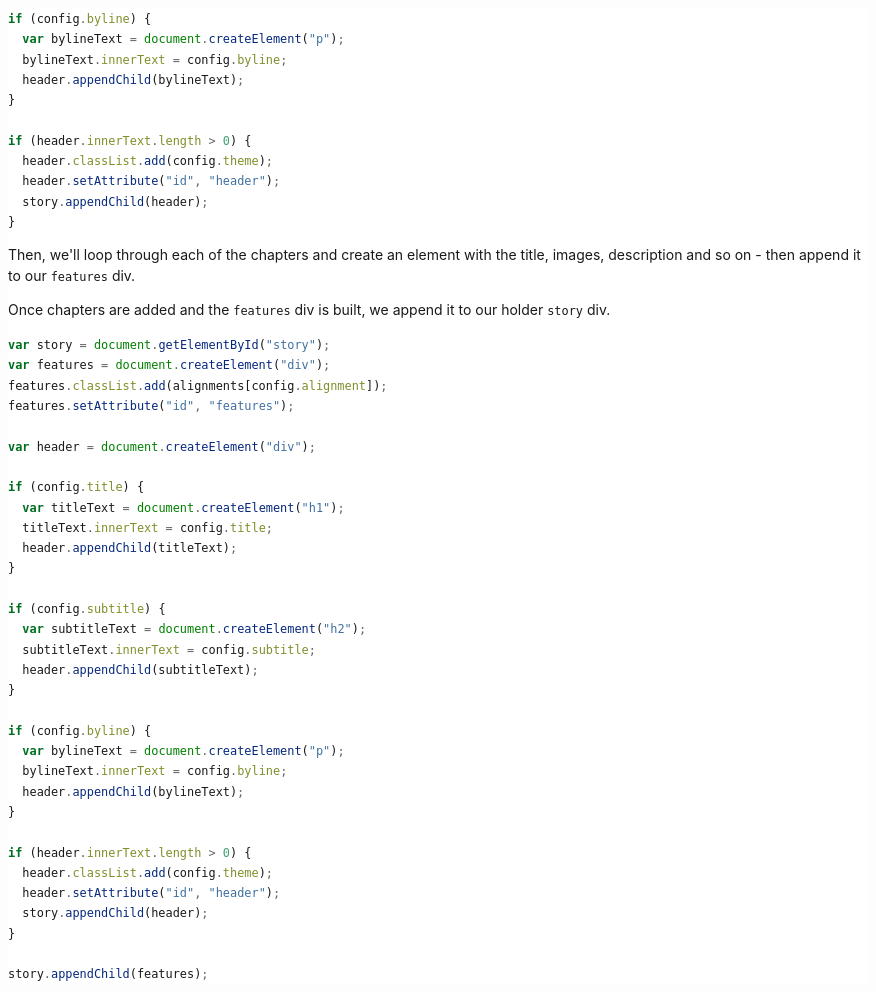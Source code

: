 ```javascript
if (config.byline) {
  var bylineText = document.createElement("p");
  bylineText.innerText = config.byline;
  header.appendChild(bylineText);
}

if (header.innerText.length > 0) {
  header.classList.add(config.theme);
  header.setAttribute("id", "header");
  story.appendChild(header);
}
```

Then, we'll loop through each of the chapters and create an element with the title, images, description and so on - then append it to our `features` div.

Once chapters are added and the `features` div is built, we append it to our holder `story` div.

```javascript
var story = document.getElementById("story");
var features = document.createElement("div");
features.classList.add(alignments[config.alignment]);
features.setAttribute("id", "features");

var header = document.createElement("div");

if (config.title) {
  var titleText = document.createElement("h1");
  titleText.innerText = config.title;
  header.appendChild(titleText);
}

if (config.subtitle) {
  var subtitleText = document.createElement("h2");
  subtitleText.innerText = config.subtitle;
  header.appendChild(subtitleText);
}

if (config.byline) {
  var bylineText = document.createElement("p");
  bylineText.innerText = config.byline;
  header.appendChild(bylineText);
}

if (header.innerText.length > 0) {
  header.classList.add(config.theme);
  header.setAttribute("id", "header");
  story.appendChild(header);
}

story.appendChild(features);
```
